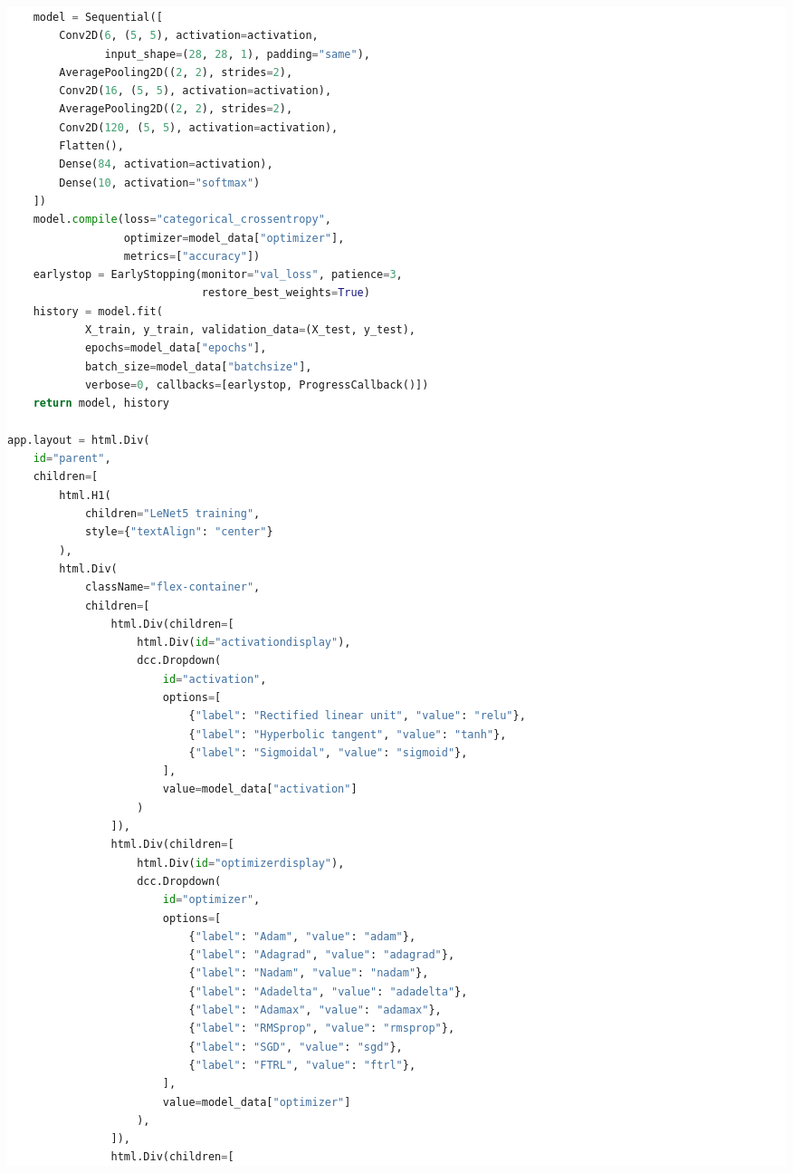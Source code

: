 ```py
    model = Sequential([
        Conv2D(6, (5, 5), activation=activation,
               input_shape=(28, 28, 1), padding="same"),
        AveragePooling2D((2, 2), strides=2),
        Conv2D(16, (5, 5), activation=activation),
        AveragePooling2D((2, 2), strides=2),
        Conv2D(120, (5, 5), activation=activation),
        Flatten(),
        Dense(84, activation=activation),
        Dense(10, activation="softmax")
    ])
    model.compile(loss="categorical_crossentropy",
                  optimizer=model_data["optimizer"],
                  metrics=["accuracy"])
    earlystop = EarlyStopping(monitor="val_loss", patience=3,
                              restore_best_weights=True)
    history = model.fit(
            X_train, y_train, validation_data=(X_test, y_test),
            epochs=model_data["epochs"],
            batch_size=model_data["batchsize"],
            verbose=0, callbacks=[earlystop, ProgressCallback()])
    return model, history

app.layout = html.Div(
    id="parent",
    children=[
        html.H1(
            children="LeNet5 training",
            style={"textAlign": "center"}
        ),
        html.Div(
            className="flex-container",
            children=[
                html.Div(children=[
                    html.Div(id="activationdisplay"),
                    dcc.Dropdown(
                        id="activation",
                        options=[
                            {"label": "Rectified linear unit", "value": "relu"},
                            {"label": "Hyperbolic tangent", "value": "tanh"},
                            {"label": "Sigmoidal", "value": "sigmoid"},
                        ],
                        value=model_data["activation"]
                    )
                ]),
                html.Div(children=[
                    html.Div(id="optimizerdisplay"),
                    dcc.Dropdown(
                        id="optimizer",
                        options=[
                            {"label": "Adam", "value": "adam"},
                            {"label": "Adagrad", "value": "adagrad"},
                            {"label": "Nadam", "value": "nadam"},
                            {"label": "Adadelta", "value": "adadelta"},
                            {"label": "Adamax", "value": "adamax"},
                            {"label": "RMSprop", "value": "rmsprop"},
                            {"label": "SGD", "value": "sgd"},
                            {"label": "FTRL", "value": "ftrl"},
                        ],
                        value=model_data["optimizer"]
                    ),
                ]),
                html.Div(children=[
```